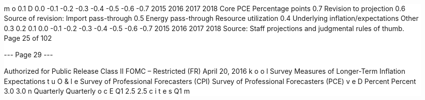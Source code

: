 m
o
0.1 D
0.0
-0.1
-0.2
-0.3
-0.4
-0.5
-0.6
-0.7
2015 2016 2017 2018
Core PCE Percentage points
0.7
Revision to projection
0.6
Source of revision:
Import pass-through 0.5
Energy pass-through
Resource utilization 0.4
Underlying inflation/expectations
Other 0.3
0.2
0.1
0.0
-0.1
-0.2
-0.3
-0.4
-0.5
-0.6
-0.7
2015 2016 2017 2018
Source: Staff projections and judgmental rules of thumb.
Page 25 of 102

--- Page 29 ---

Authorized for Public Release
Class II FOMC – Restricted (FR) April 20, 2016
k
o
o
l Survey Measures of Longer-Term Inflation Expectations
t
u
O
&
l
e Survey of Professional Forecasters (CPI) Survey of Professional Forecasters (PCE)
v
e
D Percent Percent
3.0 3.0
n Quarterly Quarterly
o
c
E
Q1 2.5 2.5
c
i
t
e s Q1
m